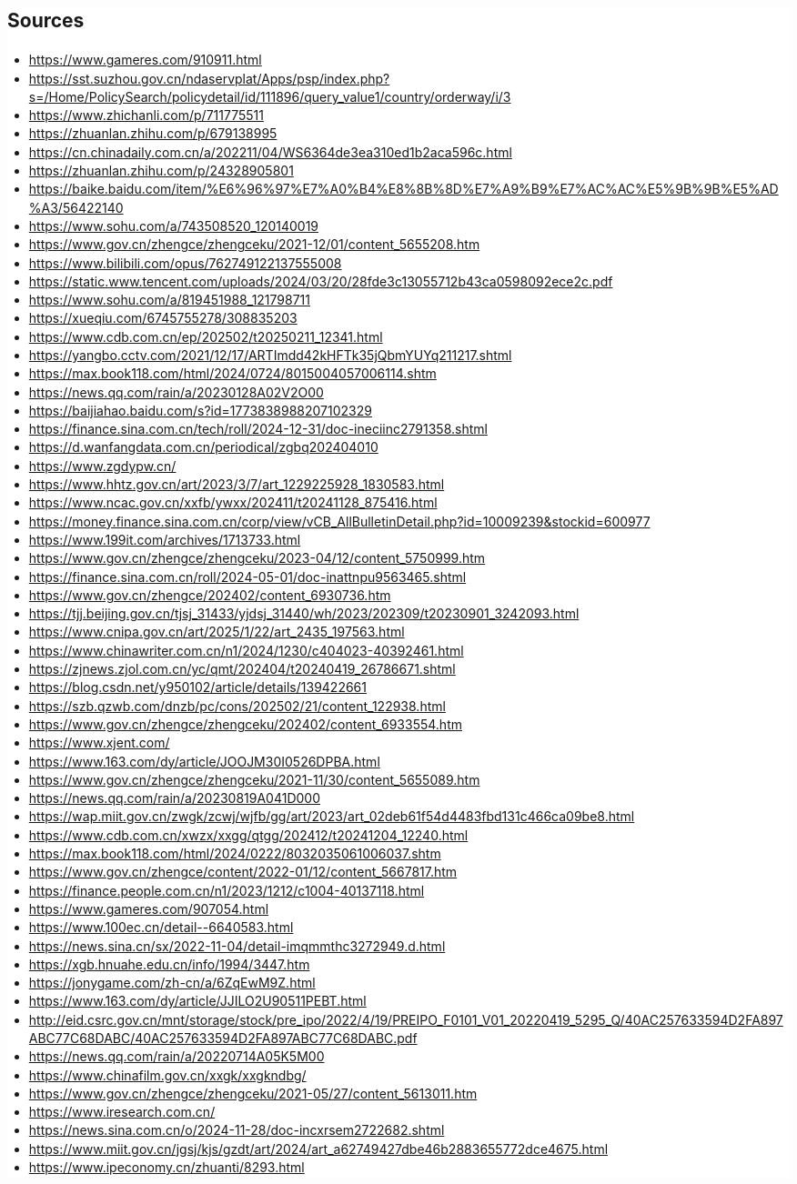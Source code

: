 ## Sources

- https://www.gameres.com/910911.html
- https://sst.suzhou.gov.cn/ndaservplat/Apps/psp/index.php?s=/Home/PolicySearch/policydetail/id/111896/query_value1/country/orderway/i/3
- https://www.zhichanli.com/p/711775511
- https://zhuanlan.zhihu.com/p/679138995
- https://cn.chinadaily.com.cn/a/202211/04/WS6364de3ea310ed1b2aca596c.html
- https://zhuanlan.zhihu.com/p/24328905801
- https://baike.baidu.com/item/%E6%96%97%E7%A0%B4%E8%8B%8D%E7%A9%B9%E7%AC%AC%E5%9B%9B%E5%AD%A3/56422140
- https://www.sohu.com/a/743508520_120140019
- https://www.gov.cn/zhengce/zhengceku/2021-12/01/content_5655208.htm
- https://www.bilibili.com/opus/762749122137555008
- https://static.www.tencent.com/uploads/2024/03/20/28fde3c13055712b43ca0598092ece2c.pdf
- https://www.sohu.com/a/819451988_121798711
- https://xueqiu.com/6745755278/308835203
- https://www.cdb.com.cn/ep/202502/t20250211_12341.html
- https://yangbo.cctv.com/2021/12/17/ARTImdd42kHFTk35jQbmYUYq211217.shtml
- https://max.book118.com/html/2024/0724/8015004057006114.shtm
- https://news.qq.com/rain/a/20230128A02V2O00
- https://baijiahao.baidu.com/s?id=1773838988207102329
- https://finance.sina.com.cn/tech/roll/2024-12-31/doc-ineciinc2791358.shtml
- https://d.wanfangdata.com.cn/periodical/zgbq202404010
- https://www.zgdypw.cn/
- https://www.hhtz.gov.cn/art/2023/3/7/art_1229225928_1830583.html
- https://www.ncac.gov.cn/xxfb/ywxx/202411/t20241128_875416.html
- https://money.finance.sina.com.cn/corp/view/vCB_AllBulletinDetail.php?id=10009239&stockid=600977
- https://www.199it.com/archives/1713733.html
- https://www.gov.cn/zhengce/zhengceku/2023-04/12/content_5750999.htm
- https://finance.sina.com.cn/roll/2024-05-01/doc-inattnpu9563465.shtml
- https://www.gov.cn/zhengce/202402/content_6930736.htm
- https://tjj.beijing.gov.cn/tjsj_31433/yjdsj_31440/wh/2023/202309/t20230901_3242093.html
- https://www.cnipa.gov.cn/art/2025/1/22/art_2435_197563.html
- https://www.chinawriter.com.cn/n1/2024/1230/c404023-40392461.html
- https://zjnews.zjol.com.cn/yc/qmt/202404/t20240419_26786671.shtml
- https://blog.csdn.net/y950102/article/details/139422661
- https://szb.qzwb.com/dnzb/pc/cons/202502/21/content_122938.html
- https://www.gov.cn/zhengce/zhengceku/202402/content_6933554.htm
- https://www.xjent.com/
- https://www.163.com/dy/article/JOOJM30I0526DPBA.html
- https://www.gov.cn/zhengce/zhengceku/2021-11/30/content_5655089.htm
- https://news.qq.com/rain/a/20230819A041D000
- https://wap.miit.gov.cn/zwgk/zcwj/wjfb/gg/art/2023/art_02deb61f54d4483fbd131c466ca09be8.html
- https://www.cdb.com.cn/xwzx/xxgg/qtgg/202412/t20241204_12240.html
- https://max.book118.com/html/2024/0222/8032035061006037.shtm
- https://www.gov.cn/zhengce/content/2022-01/12/content_5667817.htm
- https://finance.people.com.cn/n1/2023/1212/c1004-40137118.html
- https://www.gameres.com/907054.html
- https://www.100ec.cn/detail--6640583.html
- https://news.sina.cn/sx/2022-11-04/detail-imqmmthc3272949.d.html
- https://xgb.hnuahe.edu.cn/info/1994/3447.htm
- https://jonygame.com/zh-cn/a/6ZqEwM9Z.html
- https://www.163.com/dy/article/JJILO2U90511PEBT.html
- http://eid.csrc.gov.cn/mnt/storage/stock/pre_ipo/2022/4/19/PREIPO_F0101_V01_20220419_5295_Q/40AC257633594D2FA897ABC77C68DABC/40AC257633594D2FA897ABC77C68DABC.pdf
- https://news.qq.com/rain/a/20220714A05K5M00
- https://www.chinafilm.gov.cn/xxgk/xxgkndbg/
- https://www.gov.cn/zhengce/zhengceku/2021-05/27/content_5613011.htm
- https://www.iresearch.com.cn/
- https://news.sina.com.cn/o/2024-11-28/doc-incxrsem2722682.shtml
- https://www.miit.gov.cn/jgsj/kjs/gzdt/art/2024/art_a62749427dbe46b2883655772dce4675.html
- https://www.ipeconomy.cn/zhuanti/8293.html